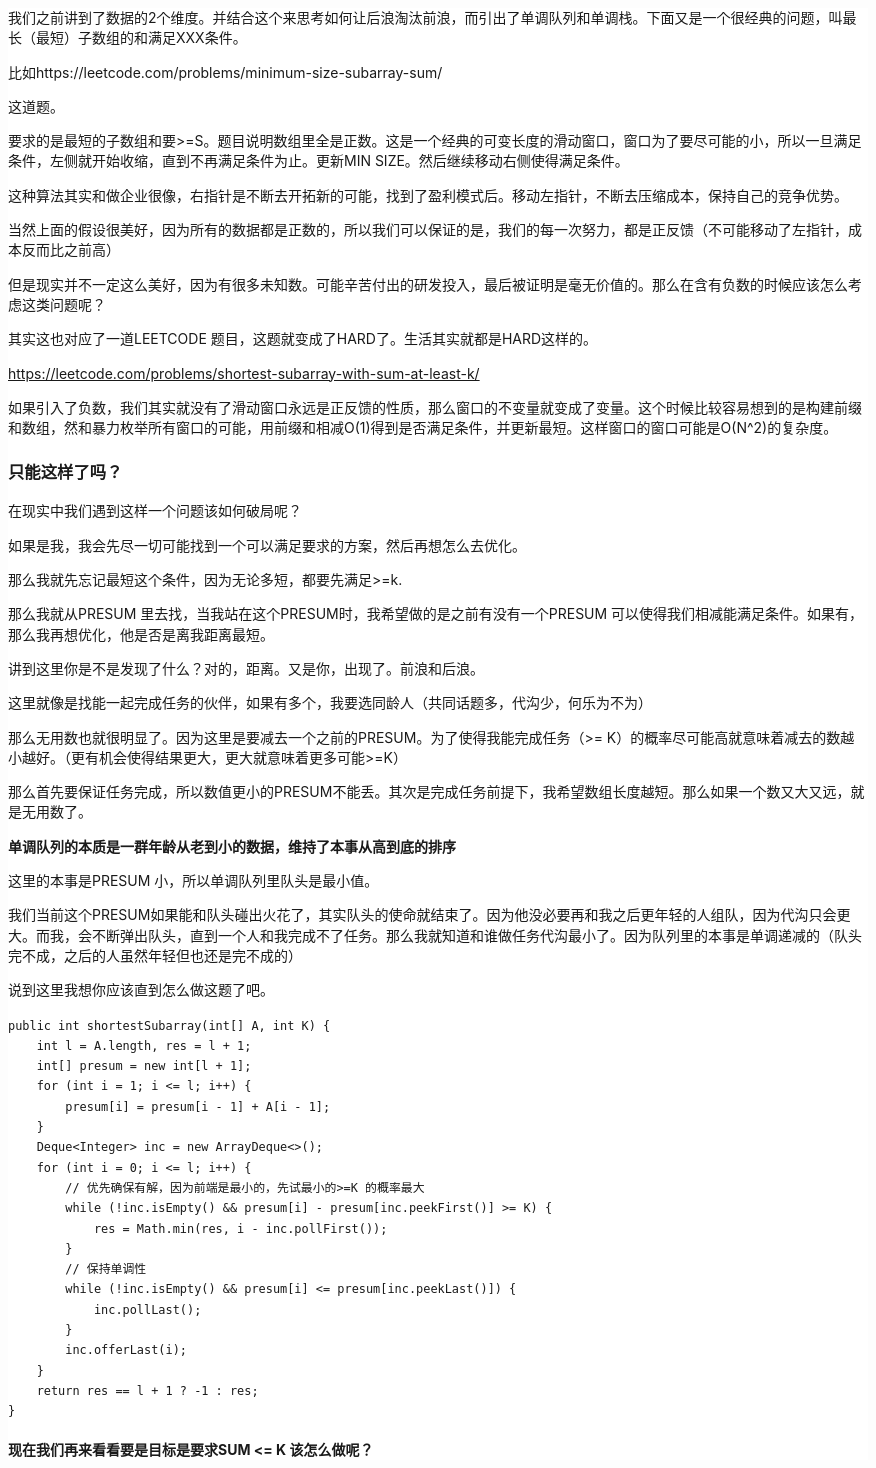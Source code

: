 我们之前讲到了数据的2个维度。并结合这个来思考如何让后浪淘汰前浪，而引出了单调队列和单调栈。下面又是一个很经典的问题，叫最长（最短）子数组的和满足XXX条件。

比如https://leetcode.com/problems/minimum-size-subarray-sum/

这道题。

要求的是最短的子数组和要>=S。题目说明数组里全是正数。这是一个经典的可变长度的滑动窗口，窗口为了要尽可能的小，所以一旦满足条件，左侧就开始收缩，直到不再满足条件为止。更新MIN SIZE。然后继续移动右侧使得满足条件。

这种算法其实和做企业很像，右指针是不断去开拓新的可能，找到了盈利模式后。移动左指针，不断去压缩成本，保持自己的竞争优势。

当然上面的假设很美好，因为所有的数据都是正数的，所以我们可以保证的是，我们的每一次努力，都是正反馈（不可能移动了左指针，成本反而比之前高）

但是现实并不一定这么美好，因为有很多未知数。可能辛苦付出的研发投入，最后被证明是毫无价值的。那么在含有负数的时候应该怎么考虑这类问题呢？

其实这也对应了一道LEETCODE 题目，这题就变成了HARD了。生活其实就都是HARD这样的。

https://leetcode.com/problems/shortest-subarray-with-sum-at-least-k/

如果引入了负数，我们其实就没有了滑动窗口永远是正反馈的性质，那么窗口的不变量就变成了变量。这个时候比较容易想到的是构建前缀和数组，然和暴力枚举所有窗口的可能，用前缀和相减O(1)得到是否满足条件，并更新最短。这样窗口的窗口可能是O(N^2)的复杂度。

### 只能这样了吗？

在现实中我们遇到这样一个问题该如何破局呢？

如果是我，我会先尽一切可能找到一个可以满足要求的方案，然后再想怎么去优化。

那么我就先忘记最短这个条件，因为无论多短，都要先满足>=k. 

那么我就从PRESUM 里去找，当我站在这个PRESUM时，我希望做的是之前有没有一个PRESUM 可以使得我们相减能满足条件。如果有，那么我再想优化，他是否是离我距离最短。

讲到这里你是不是发现了什么？对的，距离。又是你，出现了。前浪和后浪。

这里就像是找能一起完成任务的伙伴，如果有多个，我要选同龄人（共同话题多，代沟少，何乐为不为）

那么无用数也就很明显了。因为这里是要减去一个之前的PRESUM。为了使得我能完成任务（>= K）的概率尽可能高就意味着减去的数越小越好。（更有机会使得结果更大，更大就意味着更多可能>=K）

那么首先要保证任务完成，所以数值更小的PRESUM不能丢。其次是完成任务前提下，我希望数组长度越短。那么如果一个数又大又远，就是无用数了。

**单调队列的本质是一群年龄从老到小的数据，维持了本事从高到底的排序**

这里的本事是PRESUM 小，所以单调队列里队头是最小值。

我们当前这个PRESUM如果能和队头碰出火花了，其实队头的使命就结束了。因为他没必要再和我之后更年轻的人组队，因为代沟只会更大。而我，会不断弹出队头，直到一个人和我完成不了任务。那么我就知道和谁做任务代沟最小了。因为队列里的本事是单调递减的（队头完不成，之后的人虽然年轻但也还是完不成的）

说到这里我想你应该直到怎么做这题了吧。
```
public int shortestSubarray(int[] A, int K) {
    int l = A.length, res = l + 1;
    int[] presum = new int[l + 1];
    for (int i = 1; i <= l; i++) {
        presum[i] = presum[i - 1] + A[i - 1];
    }
    Deque<Integer> inc = new ArrayDeque<>();
    for (int i = 0; i <= l; i++) {
        // 优先确保有解，因为前端是最小的，先试最小的>=K 的概率最大
        while (!inc.isEmpty() && presum[i] - presum[inc.peekFirst()] >= K) {
            res = Math.min(res, i - inc.pollFirst());
        }
        // 保持单调性
        while (!inc.isEmpty() && presum[i] <= presum[inc.peekLast()]) {
            inc.pollLast();
        }
        inc.offerLast(i);
    }
    return res == l + 1 ? -1 : res;
}
```
#### 现在我们再来看看要是目标是要求SUM <= K 该怎么做呢？
